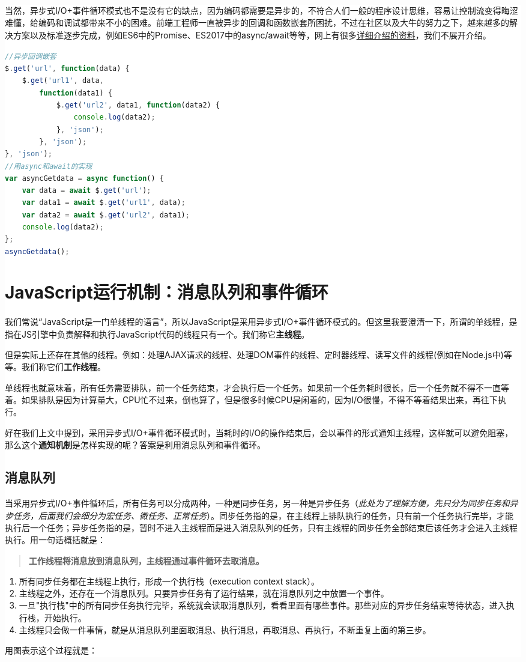 当然，异步式I/O+事件循环模式也不是没有它的缺点，因为编码都需要是异步的，不符合人们一般的程序设计思维，容易让控制流变得晦涩难懂，给编码和调试都带来不小的困难。前端工程师一直被异步的回调和函数嵌套所困扰，不过在社区以及大牛的努力之下，越来越多的解决方案以及标准逐步完成，例如ES6中的Promise、ES2017中的async/await等等，网上有很多[详细介绍的资料](http://es6.ruanyifeng.com/#docs/async)，我们不展开介绍。

```JavaScript
//异步回调嵌套
$.get('url', function(data) {
    $.get('url1', data,
        function(data1) {
            $.get('url2', data1, function(data2) {
                console.log(data2);
            }, 'json');
        }, 'json');
}, 'json');
//用async和await的实现
var asyncGetdata = async function() {
    var data = await $.get('url');
    var data1 = await $.get('url1', data);
    var data2 = await $.get('url2', data1);
    console.log(data2);
};
asyncGetdata();
```

# JavaScript运行机制：消息队列和事件循环


我们常说“JavaScript是一门单线程的语言”，所以JavaScript是采用异步式I/O+事件循环模式的。但这里我要澄清一下，所谓的单线程，是指在JS引擎中负责解释和执行JavaScript代码的线程只有一个。我们称它**主线程**。

但是实际上还存在其他的线程。例如：处理AJAX请求的线程、处理DOM事件的线程、定时器线程、读写文件的线程(例如在Node.js中)等等。我们称它们**工作线程**。

单线程也就意味着，所有任务需要排队，前一个任务结束，才会执行后一个任务。如果前一个任务耗时很长，后一个任务就不得不一直等着。如果排队是因为计算量大，CPU忙不过来，倒也算了，但是很多时候CPU是闲着的，因为I/O很慢，不得不等着结果出来，再往下执行。

好在我们上文中提到，采用异步式I/O+事件循环模式时，当耗时的I/O的操作结束后，会以事件的形式通知主线程，这样就可以避免阻塞，那么这个**通知机制**是怎样实现的呢？答案是利用消息队列和事件循环。

## 消息队列

当采用异步式I/O+事件循环后，所有任务可以分成两种，一种是同步任务，另一种是异步任务（*此处为了理解方便，先只分为同步任务和异步任务，后面我们会细分为宏任务、微任务、正常任务*）。同步任务指的是，在主线程上排队执行的任务，只有前一个任务执行完毕，才能执行后一个任务；异步任务指的是，暂时不进入主线程而是进入消息队列的任务，只有主线程的同步任务全部结束后该任务才会进入主线程执行。用一句话概括就是：

> **工作线程将消息放到消息队列，主线程通过事件循环去取消息。**

1. 所有同步任务都在主线程上执行，形成一个执行栈（execution context stack）。
2. 主线程之外，还存在一个消息队列。只要异步任务有了运行结果，就在消息队列之中放置一个事件。
3. 一旦"执行栈"中的所有同步任务执行完毕，系统就会读取消息队列，看看里面有哪些事件。那些对应的异步任务结束等待状态，进入执行栈，开始执行。
4. 主线程只会做一件事情，就是从消息队列里面取消息、执行消息，再取消息、再执行，不断重复上面的第三步。

用图表示这个过程就是：
